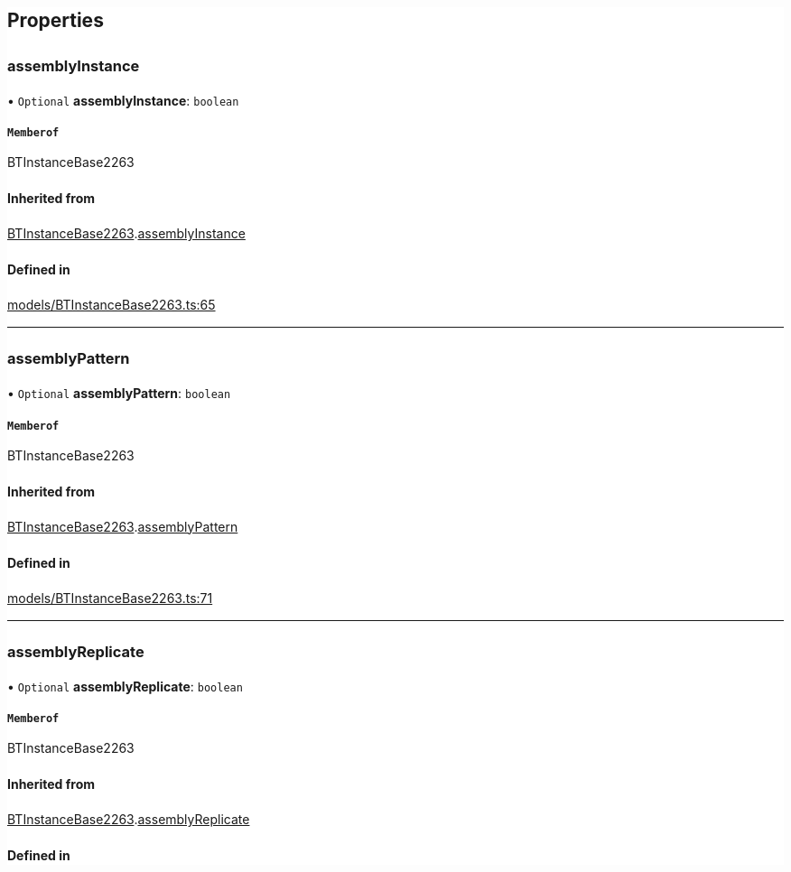 ## Properties

### assemblyInstance

• `Optional` **assemblyInstance**: `boolean`

**`Memberof`**

BTInstanceBase2263

#### Inherited from

[BTInstanceBase2263](BTInstanceBase2263.md).[assemblyInstance](BTInstanceBase2263.md#assemblyinstance)

#### Defined in

[models/BTInstanceBase2263.ts:65](https://github.com/toebes/onshape-typescript-fetch/blob/3e11ae1/models/BTInstanceBase2263.ts#L65)

___

### assemblyPattern

• `Optional` **assemblyPattern**: `boolean`

**`Memberof`**

BTInstanceBase2263

#### Inherited from

[BTInstanceBase2263](BTInstanceBase2263.md).[assemblyPattern](BTInstanceBase2263.md#assemblypattern)

#### Defined in

[models/BTInstanceBase2263.ts:71](https://github.com/toebes/onshape-typescript-fetch/blob/3e11ae1/models/BTInstanceBase2263.ts#L71)

___

### assemblyReplicate

• `Optional` **assemblyReplicate**: `boolean`

**`Memberof`**

BTInstanceBase2263

#### Inherited from

[BTInstanceBase2263](BTInstanceBase2263.md).[assemblyReplicate](BTInstanceBase2263.md#assemblyreplicate)

#### Defined in
